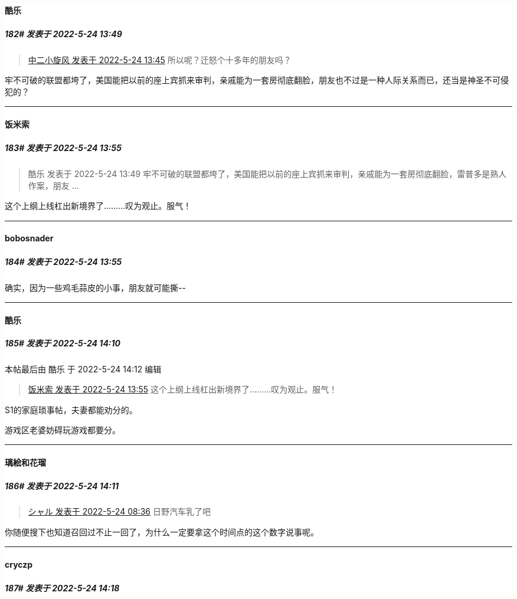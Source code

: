 ####  酷乐  
##### 182#       发表于 2022-5-24 13:49

<blockquote><a href="httphttps://bbs.saraba1st.com/2b/forum.php?mod=redirect&amp;goto=findpost&amp;pid=55968519&amp;ptid=2071086" target="_blank">中二小旋风 发表于 2022-5-24 13:45</a>
所以呢？迁怒个十多年的朋友吗？</blockquote>
牢不可破的联盟都垮了，美国能把以前的座上宾抓来审判，亲戚能为一套房彻底翻脸，朋友也不过是一种人际关系而已，还当是神圣不可侵犯的？



*****

####  饭米索  
##### 183#       发表于 2022-5-24 13:55

<blockquote>酷乐 发表于 2022-5-24 13:49
牢不可破的联盟都垮了，美国能把以前的座上宾抓来审判，亲戚能为一套房彻底翻脸，雷普多是熟人作案，朋友 ...</blockquote>
这个上纲上线杠出新境界了………叹为观止。服气！

*****

####  bobosnader  
##### 184#       发表于 2022-5-24 13:55

确实，因为一些鸡毛蒜皮的小事，朋友就可能撕--



*****

####  酷乐  
##### 185#       发表于 2022-5-24 14:10

 本帖最后由 酷乐 于 2022-5-24 14:12 编辑 
<blockquote><a href="httphttps://bbs.saraba1st.com/2b/forum.php?mod=redirect&amp;goto=findpost&amp;pid=55968632&amp;ptid=2071086" target="_blank">饭米索 发表于 2022-5-24 13:55</a>
这个上纲上线杠出新境界了………叹为观止。服气！</blockquote>
S1的家庭琐事帖，夫妻都能劝分的。

游戏区老婆妨碍玩游戏都要分。

*****

####  璃絵和花瑠  
##### 186#       发表于 2022-5-24 14:11

<blockquote><a href="httphttps://bbs.saraba1st.com/2b/forum.php?mod=redirect&amp;goto=findpost&amp;pid=55964643&amp;ptid=2071086" target="_blank">シャル 发表于 2022-5-24 08:36</a>
日野汽车乳了吧</blockquote>
你随便搜下也知道召回过不止一回了，为什么一定要拿这个时间点的这个数字说事呢。



*****

####  cryczp  
##### 187#       发表于 2022-5-24 14:18
